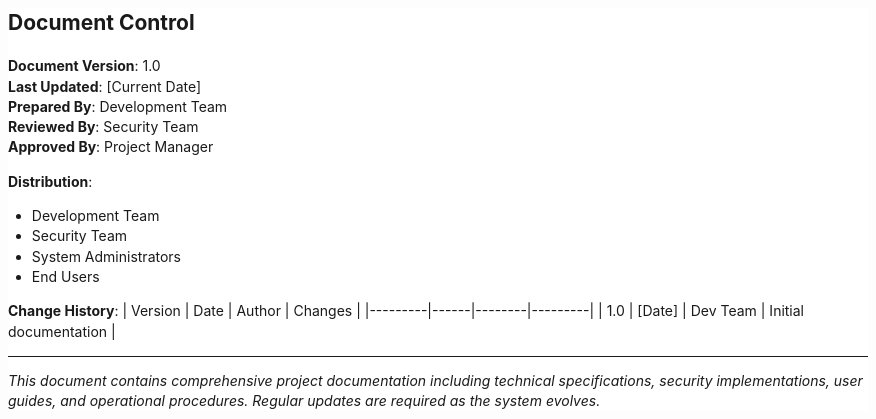 
## Document Control

**Document Version**: 1.0  
**Last Updated**: [Current Date]  
**Prepared By**: Development Team  
**Reviewed By**: Security Team  
**Approved By**: Project Manager  

**Distribution**:
- Development Team
- Security Team
- System Administrators
- End Users

**Change History**:
| Version | Date | Author | Changes |
|---------|------|--------|---------|
| 1.0 | [Date] | Dev Team | Initial documentation |

---

*This document contains comprehensive project documentation including technical specifications, security implementations, user guides, and operational procedures. Regular updates are required as the system evolves.*